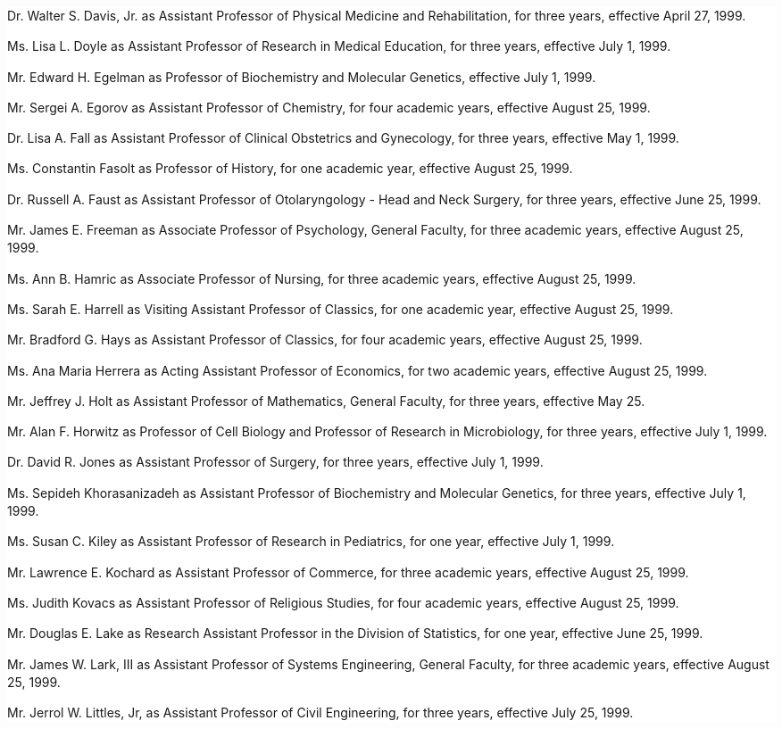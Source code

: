 Dr. Walter S. Davis, Jr. as Assistant Professor of Physical Medicine and Rehabilitation, for three years, effective April 27, 1999.

Ms. Lisa L. Doyle as Assistant Professor of Research in Medical Education, for three years, effective July 1, 1999.

Mr. Edward H. Egelman as Professor of Biochemistry and Molecular Genetics, effective July 1, 1999.

Mr. Sergei A. Egorov as Assistant Professor of Chemistry, for four academic years, effective August 25, 1999.

Dr. Lisa A. Fall as Assistant Professor of Clinical Obstetrics and Gynecology, for three years, effective May 1, 1999.

Ms. Constantin Fasolt as Professor of History, for one academic year, effective August 25, 1999.

Dr. Russell A. Faust as Assistant Professor of Otolaryngology - Head and Neck Surgery, for three years, effective June 25, 1999.

Mr. James E. Freeman as Associate Professor of Psychology, General Faculty, for three academic years, effective August 25, 1999.

Ms. Ann B. Hamric as Associate Professor of Nursing, for three academic years, effective August 25, 1999.

Ms. Sarah E. Harrell as Visiting Assistant Professor of Classics, for one academic year, effective August 25, 1999.

Mr. Bradford G. Hays as Assistant Professor of Classics, for four academic years, effective August 25, 1999.

Ms. Ana Maria Herrera as Acting Assistant Professor of Economics, for two academic years, effective August 25, 1999.

Mr. Jeffrey J. Holt as Assistant Professor of Mathematics, General Faculty, for three years, effective May 25.

Mr. Alan F. Horwitz as Professor of Cell Biology and Professor of Research in Microbiology, for three years, effective July 1, 1999.

Dr. David R. Jones as Assistant Professor of Surgery, for three years, effective July 1, 1999.

Ms. Sepideh Khorasanizadeh as Assistant Professor of Biochemistry and Molecular Genetics, for three years, effective July 1, 1999.

Ms. Susan C. Kiley as Assistant Professor of Research in Pediatrics, for one year, effective July 1, 1999.

Mr. Lawrence E. Kochard as Assistant Professor of Commerce, for three academic years, effective August 25, 1999.

Ms. Judith Kovacs as Assistant Professor of Religious Studies, for four academic years, effective August 25, 1999.

Mr. Douglas E. Lake as Research Assistant Professor in the Division of Statistics, for one year, effective June 25, 1999.

Mr. James W. Lark, III as Assistant Professor of Systems Engineering, General Faculty, for three academic years, effective August 25, 1999.

Mr. Jerrol W. Littles, Jr, as Assistant Professor of Civil Engineering, for three years, effective July 25, 1999.
